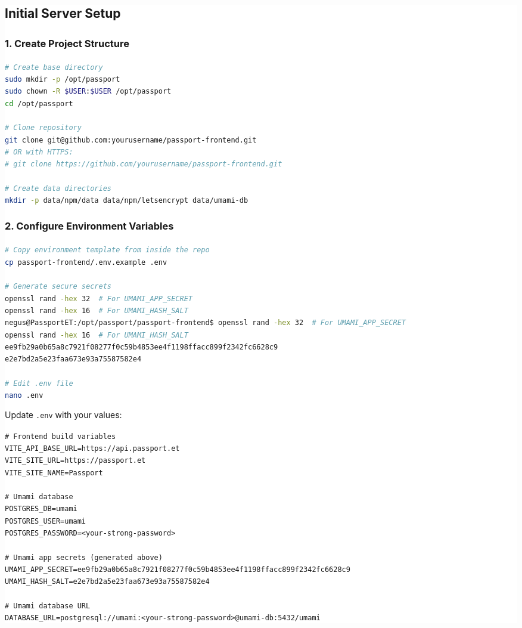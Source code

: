 ## Initial Server Setup

### 1. Create Project Structure

```bash
# Create base directory
sudo mkdir -p /opt/passport
sudo chown -R $USER:$USER /opt/passport
cd /opt/passport

# Clone repository
git clone git@github.com:yourusername/passport-frontend.git
# OR with HTTPS:
# git clone https://github.com/yourusername/passport-frontend.git

# Create data directories
mkdir -p data/npm/data data/npm/letsencrypt data/umami-db
```

### 2. Configure Environment Variables

```bash
# Copy environment template from inside the repo
cp passport-frontend/.env.example .env

# Generate secure secrets
openssl rand -hex 32  # For UMAMI_APP_SECRET
openssl rand -hex 16  # For UMAMI_HASH_SALT
negus@PassportET:/opt/passport/passport-frontend$ openssl rand -hex 32  # For UMAMI_APP_SECRET
openssl rand -hex 16  # For UMAMI_HASH_SALT
ee9fb29a0b65a8c7921f08277f0c59b4853ee4f1198ffacc899f2342fc6628c9
e2e7bd2a5e23faa673e93a75587582e4

# Edit .env file
nano .env
```

Update `.env` with your values:

```env
# Frontend build variables
VITE_API_BASE_URL=https://api.passport.et
VITE_SITE_URL=https://passport.et
VITE_SITE_NAME=Passport

# Umami database
POSTGRES_DB=umami
POSTGRES_USER=umami
POSTGRES_PASSWORD=<your-strong-password>

# Umami app secrets (generated above)
UMAMI_APP_SECRET=ee9fb29a0b65a8c7921f08277f0c59b4853ee4f1198ffacc899f2342fc6628c9
UMAMI_HASH_SALT=e2e7bd2a5e23faa673e93a75587582e4

# Umami database URL
DATABASE_URL=postgresql://umami:<your-strong-password>@umami-db:5432/umami
```
